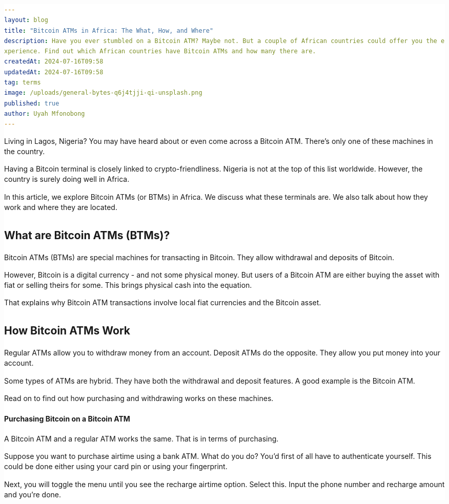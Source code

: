 ```yaml
---
layout: blog
title: "Bitcoin ATMs in Africa: The What, How, and Where"
description: Have you ever stumbled on a Bitcoin ATM? Maybe not. But a couple of African countries could offer you the experience. Find out which African countries have Bitcoin ATMs and how many there are.
createdAt: 2024-07-16T09:58
updatedAt: 2024-07-16T09:58
tag: terms
image: /uploads/general-bytes-q6j4tjji-qi-unsplash.png
published: true
author: Uyah Mfonobong
---
```

Living in Lagos, Nigeria? You may have heard about or even come across a Bitcoin ATM. There’s only one of these machines in the country.

Having a Bitcoin terminal is closely linked to crypto-friendliness. Nigeria is not at the top of this list worldwide. However, the country is surely doing well in Africa.

In this article, we explore Bitcoin ATMs (or BTMs) in Africa. We discuss what these terminals are. We also talk about how they work and where they are located.

## What are Bitcoin ATMs (BTMs)?

Bitcoin ATMs (BTMs) are special machines for transacting in Bitcoin. They allow withdrawal and deposits of Bitcoin.

However, Bitcoin is a digital currency - and not some physical money. But users of a Bitcoin ATM are either buying the asset with fiat or selling theirs for some. This brings physical cash into the equation.

That explains why Bitcoin ATM transactions involve local fiat currencies and the Bitcoin asset.

## How Bitcoin ATMs Work

Regular ATMs allow you to withdraw money from an account. Deposit ATMs do the opposite. They allow you put money into your account.

Some types of ATMs are hybrid. They have both the withdrawal and deposit features. A good example is the Bitcoin ATM.

Read on to find out how purchasing and withdrawing works on these machines.

#### Purchasing Bitcoin on a Bitcoin ATM

A Bitcoin ATM and a regular ATM works the same. That is in terms of purchasing.
 
Suppose you want to purchase airtime using a bank ATM. What do you do? You’d first of all have to authenticate yourself. This could be done either using your card pin or using your fingerprint.

Next, you will toggle the menu until you see the recharge airtime option. Select this. Input the phone number and recharge amount and you’re done.
